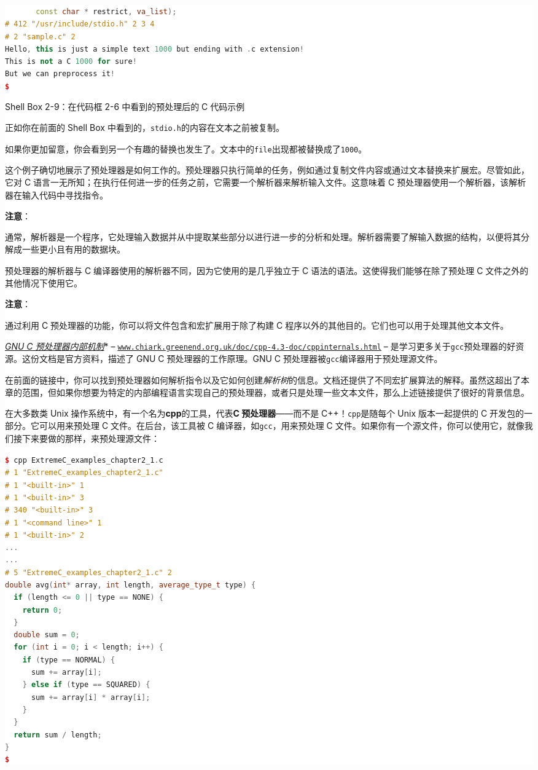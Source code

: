 ```cpp
       const char * restrict, va_list);
# 412 "/usr/include/stdio.h" 2 3 4
# 2 "sample.c" 2
Hello, this is just a simple text 1000 but ending with .c extension!
This is not a C 1000 for sure!
But we can preprocess it!
$
```

Shell Box 2-9：在代码框 2-6 中看到的预处理后的 C 代码示例

正如你在前面的 Shell Box 中看到的，`stdio.h`的内容在文本之前被复制。

如果你更加留意，你会看到另一个有趣的替换也发生了。文本中的`file`出现都被替换成了`1000`。

这个例子确切地展示了预处理器是如何工作的。预处理器只执行简单的任务，例如通过复制文件内容或通过文本替换来扩展宏。尽管如此，它对 C 语言一无所知；在执行任何进一步的任务之前，它需要一个解析器来解析输入文件。这意味着 C 预处理器使用一个解析器，该解析器在输入代码中寻找指令。

**注意**：

通常，解析器是一个程序，它处理输入数据并从中提取某些部分以进行进一步的分析和处理。解析器需要了解输入数据的结构，以便将其分解成一些更小且有用的数据块。

预处理器的解析器与 C 编译器使用的解析器不同，因为它使用的是几乎独立于 C 语法的语法。这使得我们能够在除了预处理 C 文件之外的其他情况下使用它。

**注意**：

通过利用 C 预处理器的功能，你可以将文件包含和宏扩展用于除了构建 C 程序以外的其他目的。它们也可以用于处理其他文本文件。

[*GNU C 预处理器内部机制*](http://www.chiark.greenend.org.uk/doc/cpp-4.3-doc/cppinternals.html)* – [`www.chiark.greenend.org.uk/doc/cpp-4.3-doc/cppinternals.html`](http://www.chiark.greenend.org.uk/doc/cpp-4.3-doc/cppinternals.html) – 是学习更多关于`gcc`预处理器的好资源。这份文档是官方资料，描述了 GNU C 预处理器的工作原理。GNU C 预处理器被`gcc`编译器用于预处理源文件。

在前面的链接中，你可以找到预处理器如何解析指令以及它如何创建*解析树*的信息。文档还提供了不同宏扩展算法的解释。虽然这超出了本章的范围，但如果你想要为特定的内部编程语言实现自己的预处理器，或者只是处理一些文本文件，那么上述链接提供了很好的背景信息。

在大多数类 Unix 操作系统中，有一个名为**cpp**的工具，代表**C 预处理器**——而不是 C++！`cpp`是随每个 Unix 版本一起提供的 C 开发包的一部分。它可以用来预处理 C 文件。在后台，该工具被 C 编译器，如`gcc`，用来预处理 C 文件。如果你有一个源文件，你可以使用它，就像我们接下来要做的那样，来预处理源文件：

```cpp
$ cpp ExtremeC_examples_chapter2_1.c
# 1 "ExtremeC_examples_chapter2_1.c"
# 1 "<built-in>" 1
# 1 "<built-in>" 3
# 340 "<built-in>" 3
# 1 "<command line>" 1
# 1 "<built-in>" 2
...
...
# 5 "ExtremeC_examples_chapter2_1.c" 2
double avg(int* array, int length, average_type_t type) {
  if (length <= 0 || type == NONE) {
    return 0;
  }
  double sum = 0;
  for (int i = 0; i < length; i++) {
    if (type == NORMAL) {
      sum += array[i];
    } else if (type == SQUARED) {
      sum += array[i] * array[i];
    }
  }
  return sum / length;
}
$
```
